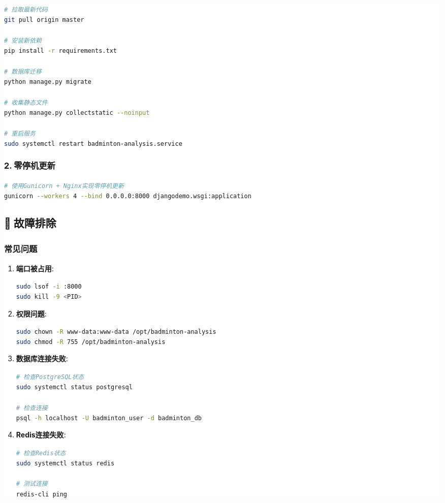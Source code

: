 ```bash
# 拉取最新代码
git pull origin master

# 安装新依赖
pip install -r requirements.txt

# 数据库迁移
python manage.py migrate

# 收集静态文件
python manage.py collectstatic --noinput

# 重启服务
sudo systemctl restart badminton-analysis.service
```

### 2. 零停机更新

```bash
# 使用Gunicorn + Nginx实现零停机更新
gunicorn --workers 4 --bind 0.0.0.0:8000 djangodemo.wsgi:application
```

## 🐛 故障排除

### 常见问题

1. **端口被占用**:
   ```bash
   sudo lsof -i :8000
   sudo kill -9 <PID>
   ```

2. **权限问题**:
   ```bash
   sudo chown -R www-data:www-data /opt/badminton-analysis
   sudo chmod -R 755 /opt/badminton-analysis
   ```

3. **数据库连接失败**:
   ```bash
   # 检查PostgreSQL状态
   sudo systemctl status postgresql
   
   # 检查连接
   psql -h localhost -U badminton_user -d badminton_db
   ```

4. **Redis连接失败**:
   ```bash
   # 检查Redis状态
   sudo systemctl status redis
   
   # 测试连接
   redis-cli ping
   ```

